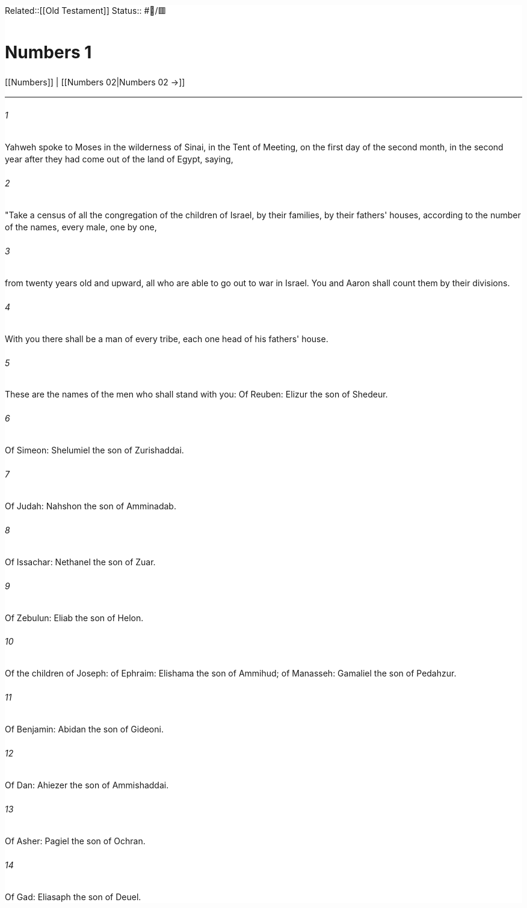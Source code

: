 Related::[[Old Testament]]
Status:: #📖/🟥
# Numbers 1

[[Numbers]] | [[Numbers 02|Numbers 02 →]]
***



###### 1 
Yahweh spoke to Moses in the wilderness of Sinai, in the Tent of Meeting, on the first day of the second month, in the second year after they had come out of the land of Egypt, saying, 

###### 2 
"Take a census of all the congregation of the children of Israel, by their families, by their fathers' houses, according to the number of the names, every male, one by one, 

###### 3 
from twenty years old and upward, all who are able to go out to war in Israel. You and Aaron shall count them by their divisions. 

###### 4 
With you there shall be a man of every tribe, each one head of his fathers' house. 

###### 5 
These are the names of the men who shall stand with you: Of Reuben: Elizur the son of Shedeur. 

###### 6 
Of Simeon: Shelumiel the son of Zurishaddai. 

###### 7 
Of Judah: Nahshon the son of Amminadab. 

###### 8 
Of Issachar: Nethanel the son of Zuar. 

###### 9 
Of Zebulun: Eliab the son of Helon. 

###### 10 
Of the children of Joseph: of Ephraim: Elishama the son of Ammihud; of Manasseh: Gamaliel the son of Pedahzur. 

###### 11 
Of Benjamin: Abidan the son of Gideoni. 

###### 12 
Of Dan: Ahiezer the son of Ammishaddai. 

###### 13 
Of Asher: Pagiel the son of Ochran. 

###### 14 
Of Gad: Eliasaph the son of Deuel. 
